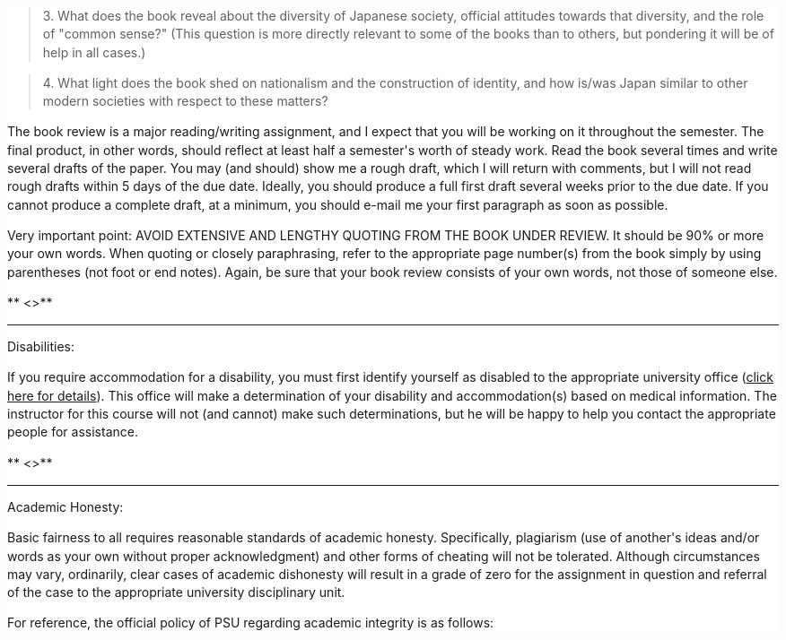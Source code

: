 > 3\. What does the book reveal about the diversity of Japanese society,
official attitudes towards that diversity, and the role of "common sense?"
(This question is more directly relevant to some of the books than to others,
but pondering it will be of help in all cases.)

>

> 4\. What light does the book shed on nationalism and the construction of
identity, and how is/was Japan similar to other modern societies with respect
to these matters?

The book review is a major reading/writing assignment, and I expect that you
will be working on it throughout the semester. The final product, in other
words, should reflect at least half a semester's worth of steady work. Read
the book several times and write several drafts of the paper. You may (and
should) show me a rough draft, which I will return with comments, but I will
not read rough drafts within 5 days of the due date. Ideally, you should
produce a full first draft several weeks prior to the due date. If you cannot
produce a complete draft, at a minimum, you should e-mail me your first
paragraph as soon as possible.

Very important point: AVOID EXTENSIVE AND LENGTHY QUOTING FROM THE BOOK UNDER
REVIEW. It should be 90% or more your own words. When quoting or closely
paraphrasing, refer to the appropriate page number(s) from the book simply by
using parentheses (not foot or end notes). Again, be sure that your book
review consists of your own words, not those of someone else.

** <<Return to the Top>>**

* * *

Disabilities:

If you require accommodation for a disability, you must first identify
yourself as disabled to the appropriate university office ([click here for
details](http://www.lions.psu.edu/ODS/ods/newfiles/Students/studinfo.htm)).
This office will make a determination of your disability and accommodation(s)
based on medical information. The instructor for this course will not (and
cannot) make such determinations, but he will be happy to help you contact the
appropriate people for assistance.

** <<Return to the Top>>**

* * *

Academic Honesty:

Basic fairness to all requires reasonable standards of academic honesty.
Specifically, plagiarism (use of another's ideas and/or words as your own
without proper acknowledgment) and other forms of cheating will not be
tolerated. Although circumstances may vary, ordinarily, clear cases of
academic dishonesty will result in a grade of zero for the assignment in
question and referral of the case to the appropriate university disciplinary
unit.

For reference, the official policy of PSU regarding academic integrity is as
follows:
